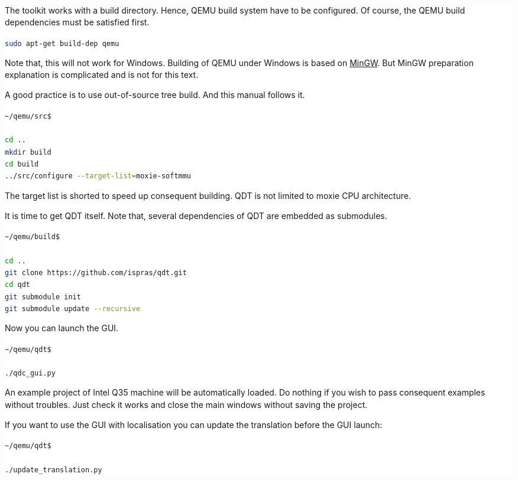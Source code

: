 The toolkit works with a build directory.
Hence, QEMU build system have to be configured.
Of course, the QEMU build dependencies must be satisfied first.

```bash
sudo apt-get build-dep qemu
```

Note that, this will not work for Windows.
Building of QEMU under Windows is based on [MinGW](http://www.mingw.org/).
But MinGW preparation explanation is complicated and is not for this text.

A good practice is to use out-of-source tree build.
And this manual follows it.

```bash
~/qemu/src$

cd ..
mkdir build
cd build
../src/configure --target-list=moxie-softmmu
```

The target list is shorted to speed up consequent building.
QDT is not limited to moxie CPU architecture.

It is time to get QDT itself.
Note that, several dependencies of QDT are embedded as submodules.

```bash
~/qemu/build$

cd ..
git clone https://github.com/ispras/qdt.git
cd qdt
git submodule init
git submodule update --recursive
```

Now you can launch the GUI.

```bash
~/qemu/qdt$

./qdc_gui.py
```

An example project of Intel Q35 machine will be automatically loaded.
Do nothing if you wish to pass consequent examples without troubles.
Just check it works and close the main windows without saving the project.

If you want to use the GUI with localisation you can update the translation
before the GUI launch:

```bash
~/qemu/qdt$

./update_translation.py
```
